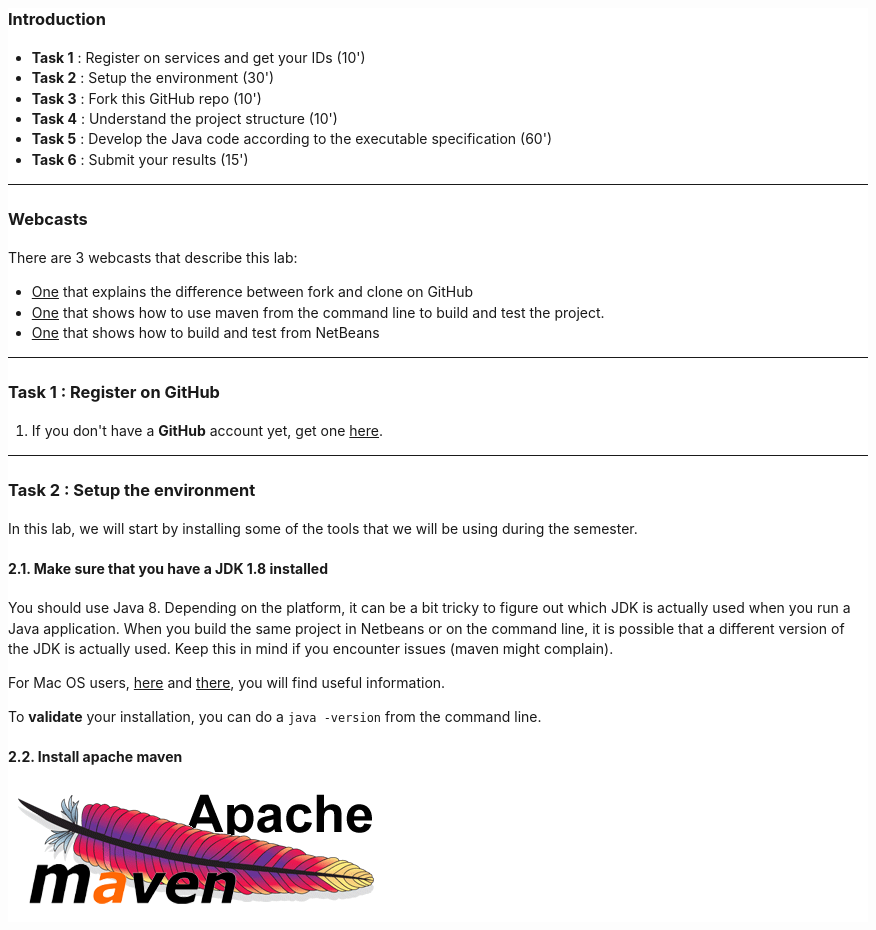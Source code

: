 ### Introduction

* **Task 1** : Register on services and get your IDs (10')
* **Task 2** : Setup the environment (30')
* **Task 3** : Fork this GitHub repo (10')
* **Task 4** : Understand the project structure (10')
* **Task 5** : Develop the Java code according to the executable specification (60')
* **Task 6** : Submit your results (15')

-----

### Webcasts

There are 3 webcasts that describe this lab:

* [One](https://www.youtube.com/watch?v=uqIva5-mKMs&index=1&list=PLfKkysTy70Qb_mfkkqa5OUMqsOPNEYZIa) that explains the difference between fork and clone on GitHub
* [One](https://www.youtube.com/watch?v=8LFbasLgM-M&index=2&list=PLfKkysTy70Qb_mfkkqa5OUMqsOPNEYZIa) that shows how to use maven from the command line to build and test the project.
* [One](https://www.youtube.com/watch?v=P3aMCCuAFv0&index=3&list=PLfKkysTy70Qb_mfkkqa5OUMqsOPNEYZIa) that shows how to build and test from NetBeans

-----

### Task 1 : Register on GitHub

1. If you don't have a **GitHub** account yet, get one [here](https://github.com/).

-----

### Task 2 : Setup the environment

In this lab, we will start by installing some of the tools that we will be using during the semester. 

#### 2.1. Make sure that you have a JDK 1.8 installed

You should use Java 8. Depending on the platform, it can be a bit tricky to figure out which JDK is actually used when you run a Java application. When you build the same project in Netbeans or on the command line, it is possible that a different version of the JDK is actually used. Keep this in mind if you encounter issues (maven might complain).

For Mac OS users, [here](http://stackoverflow.com/questions/6588390/where-is-java-home-on-osx-yosemite-10-10-mavericks-10-9-mountain-lion-10) and [there](http://stackoverflow.com/questions/17824889/how-to-force-maven-3-1-to-use-right-version-of-java-on-mac-os-8-10), you will find useful information.

To **validate** your installation, you can do a `java -version` from the command line.


#### 2.2. Install apache maven

![image](./diagrams/maven-logo.png)
